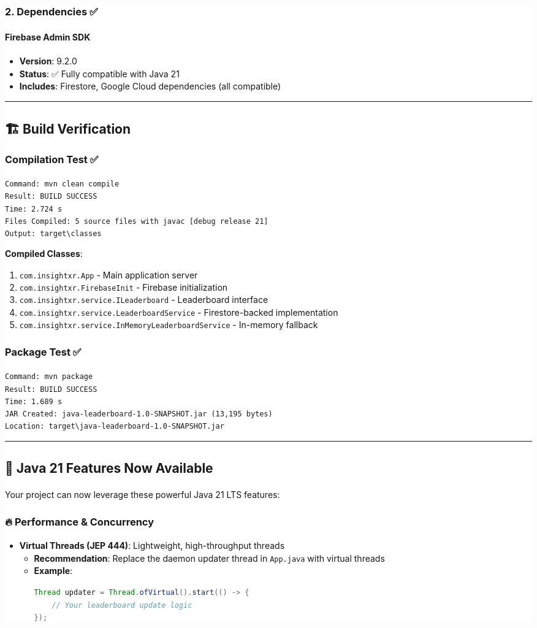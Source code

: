 ### 2. Dependencies ✅

#### Firebase Admin SDK
- **Version**: 9.2.0
- **Status**: ✅ Fully compatible with Java 21
- **Includes**: Firestore, Google Cloud dependencies (all compatible)

---

## 🏗️ Build Verification

### Compilation Test ✅
```
Command: mvn clean compile
Result: BUILD SUCCESS
Time: 2.724 s
Files Compiled: 5 source files with javac [debug release 21]
Output: target\classes
```

**Compiled Classes**:
1. `com.insightxr.App` - Main application server
2. `com.insightxr.FirebaseInit` - Firebase initialization
3. `com.insightxr.service.ILeaderboard` - Leaderboard interface
4. `com.insightxr.service.LeaderboardService` - Firestore-backed implementation
5. `com.insightxr.service.InMemoryLeaderboardService` - In-memory fallback

### Package Test ✅
```
Command: mvn package
Result: BUILD SUCCESS
Time: 1.689 s
JAR Created: java-leaderboard-1.0-SNAPSHOT.jar (13,195 bytes)
Location: target\java-leaderboard-1.0-SNAPSHOT.jar
```

---

## 🚀 Java 21 Features Now Available

Your project can now leverage these powerful Java 21 LTS features:

### 🔥 Performance & Concurrency
- **Virtual Threads (JEP 444)**: Lightweight, high-throughput threads
  - **Recommendation**: Replace the daemon updater thread in `App.java` with virtual threads
  - **Example**:
    ```java
    Thread updater = Thread.ofVirtual().start(() -> {
        // Your leaderboard update logic
    });
    ```
